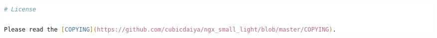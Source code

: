    ```zsh
# License

Please read the [COPYING](https://github.com/cubicdaiya/ngx_small_light/blob/master/COPYING).
